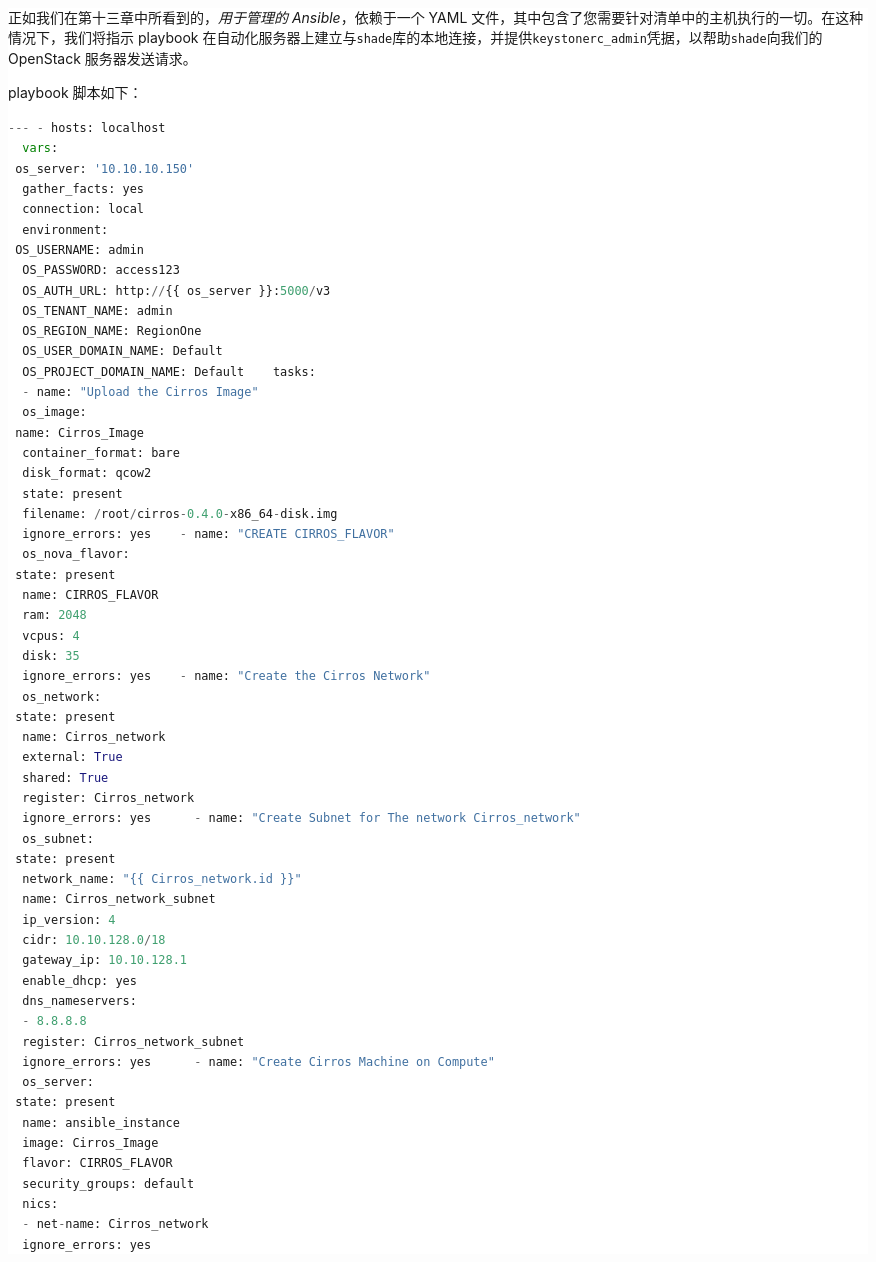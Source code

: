 正如我们在第十三章中所看到的，*用于管理的 Ansible*，依赖于一个 YAML 文件，其中包含了您需要针对清单中的主机执行的一切。在这种情况下，我们将指示 playbook 在自动化服务器上建立与`shade`库的本地连接，并提供`keystonerc_admin`凭据，以帮助`shade`向我们的 OpenStack 服务器发送请求。

playbook 脚本如下：

```py
--- - hosts: localhost
  vars:
 os_server: '10.10.10.150'
  gather_facts: yes
  connection: local
  environment:
 OS_USERNAME: admin
  OS_PASSWORD: access123
  OS_AUTH_URL: http://{{ os_server }}:5000/v3
  OS_TENANT_NAME: admin
  OS_REGION_NAME: RegionOne
  OS_USER_DOMAIN_NAME: Default
  OS_PROJECT_DOMAIN_NAME: Default    tasks:
  - name: "Upload the Cirros Image"
  os_image:
 name: Cirros_Image
  container_format: bare
  disk_format: qcow2
  state: present
  filename: /root/cirros-0.4.0-x86_64-disk.img
  ignore_errors: yes    - name: "CREATE CIRROS_FLAVOR"
  os_nova_flavor:
 state: present
  name: CIRROS_FLAVOR
  ram: 2048
  vcpus: 4
  disk: 35
  ignore_errors: yes    - name: "Create the Cirros Network"
  os_network:
 state: present
  name: Cirros_network
  external: True
  shared: True
  register: Cirros_network
  ignore_errors: yes      - name: "Create Subnet for The network Cirros_network"
  os_subnet:
 state: present
  network_name: "{{ Cirros_network.id }}"
  name: Cirros_network_subnet
  ip_version: 4
  cidr: 10.10.128.0/18
  gateway_ip: 10.10.128.1
  enable_dhcp: yes
  dns_nameservers:
  - 8.8.8.8
  register: Cirros_network_subnet
  ignore_errors: yes      - name: "Create Cirros Machine on Compute"
  os_server:
 state: present
  name: ansible_instance
  image: Cirros_Image
  flavor: CIRROS_FLAVOR
  security_groups: default
  nics:
  - net-name: Cirros_network
  ignore_errors: yes 
```
